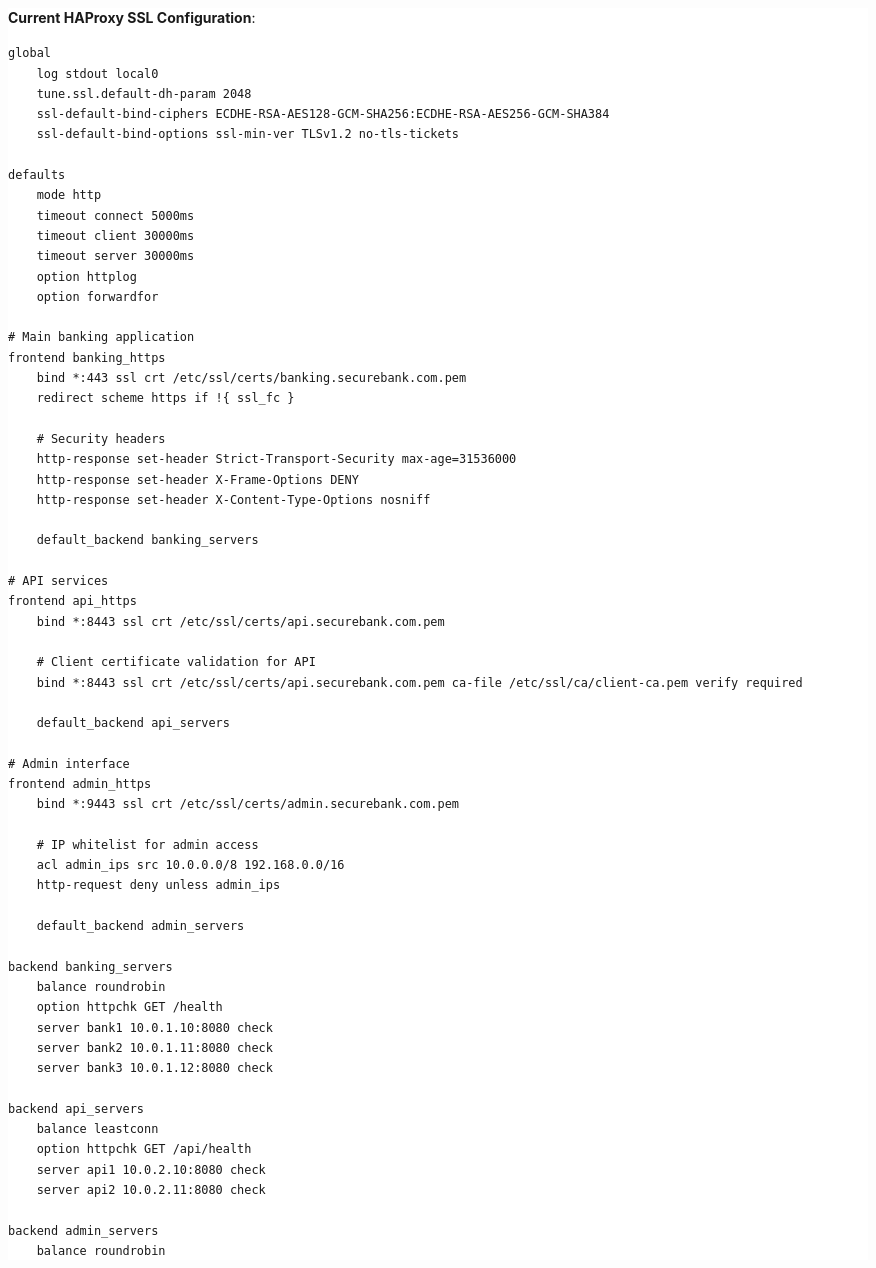 **Current HAProxy SSL Configuration**:

```haproxy
global
    log stdout local0
    tune.ssl.default-dh-param 2048
    ssl-default-bind-ciphers ECDHE-RSA-AES128-GCM-SHA256:ECDHE-RSA-AES256-GCM-SHA384
    ssl-default-bind-options ssl-min-ver TLSv1.2 no-tls-tickets

defaults
    mode http
    timeout connect 5000ms
    timeout client 30000ms
    timeout server 30000ms
    option httplog
    option forwardfor

# Main banking application
frontend banking_https
    bind *:443 ssl crt /etc/ssl/certs/banking.securebank.com.pem
    redirect scheme https if !{ ssl_fc }
    
    # Security headers
    http-response set-header Strict-Transport-Security max-age=31536000
    http-response set-header X-Frame-Options DENY
    http-response set-header X-Content-Type-Options nosniff
    
    default_backend banking_servers

# API services
frontend api_https
    bind *:8443 ssl crt /etc/ssl/certs/api.securebank.com.pem
    
    # Client certificate validation for API
    bind *:8443 ssl crt /etc/ssl/certs/api.securebank.com.pem ca-file /etc/ssl/ca/client-ca.pem verify required
    
    default_backend api_servers

# Admin interface
frontend admin_https
    bind *:9443 ssl crt /etc/ssl/certs/admin.securebank.com.pem
    
    # IP whitelist for admin access
    acl admin_ips src 10.0.0.0/8 192.168.0.0/16
    http-request deny unless admin_ips
    
    default_backend admin_servers

backend banking_servers
    balance roundrobin
    option httpchk GET /health
    server bank1 10.0.1.10:8080 check
    server bank2 10.0.1.11:8080 check
    server bank3 10.0.1.12:8080 check

backend api_servers
    balance leastconn
    option httpchk GET /api/health
    server api1 10.0.2.10:8080 check
    server api2 10.0.2.11:8080 check

backend admin_servers
    balance roundrobin
```